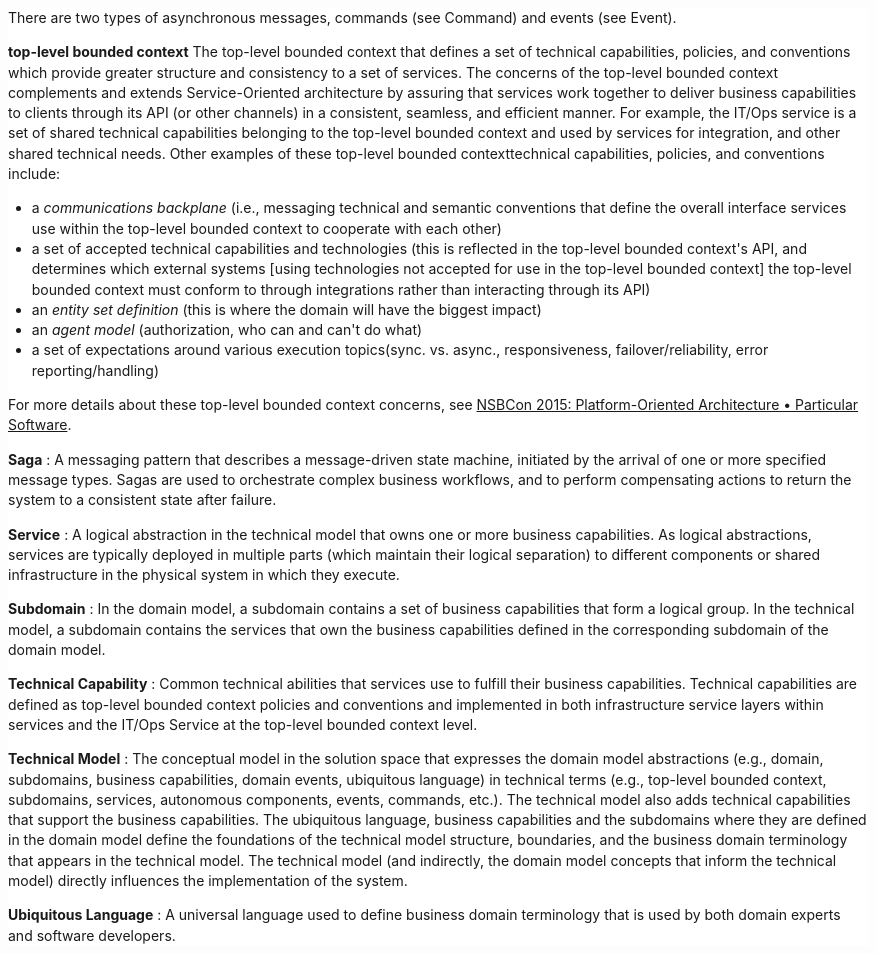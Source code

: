 There are two types of asynchronous messages, commands (see Command) and events (see Event).

**top-level bounded context** The top-level bounded context that defines a set of technical capabilities, policies, and conventions which provide greater structure and consistency to a set of services. The concerns of the top-level bounded context complements and extends Service-Oriented architecture by assuring that services work together to deliver business capabilities to clients through its API (or other channels) in a consistent, seamless, and efficient manner. For example, the IT/Ops service is a set of shared technical capabilities belonging to the top-level bounded context and used by services for integration, and other shared technical needs. Other examples of these top-level bounded contexttechnical capabilities, policies, and conventions include:

- a _communications backplane_ (i.e., messaging technical and semantic conventions that define the overall interface services use within the top-level bounded context to cooperate with each other)
- a set of accepted technical capabilities and technologies (this is reflected in the top-level bounded context&#39;s API, and determines which external systems [using technologies not accepted for use in the top-level bounded context] the top-level bounded context must conform to through integrations rather than interacting through its API)
- an _entity set definition_ (this is where the domain will have the biggest impact)
- an _agent model_ (authorization, who can and can&#39;t do what)
- a set of expectations around various execution topics(sync. vs. async., responsiveness, failover/reliability, error reporting/handling)

For more details about these top-level bounded context concerns, see [NSBCon 2015: Platform-Oriented Architecture • Particular Software](https://particular.net/blog/nsbcon-2015-platform-oriented-architecture).

**Saga** : A messaging pattern that describes a message-driven state machine, initiated by the arrival of one or more specified message types. Sagas are used to orchestrate complex business workflows, and to perform compensating actions to return the system to a consistent state after failure.

**Service** : A logical abstraction in the technical model that owns one or more business capabilities. As logical abstractions, services are typically deployed in multiple parts (which maintain their logical separation) to different components or shared infrastructure in the physical system in which they execute.

**Subdomain** : In the domain model, a subdomain contains a set of business capabilities that form a logical group. In the technical model, a subdomain contains the services that own the business capabilities defined in the corresponding subdomain of the domain model.

**Technical Capability** : Common technical abilities that services use to fulfill their business capabilities. Technical capabilities are defined as top-level bounded context policies and conventions and implemented in both infrastructure service layers within services and the IT/Ops Service at the top-level bounded context level.

**Technical Model** : The conceptual model in the solution space that expresses the domain model abstractions (e.g., domain, subdomains, business capabilities, domain events, ubiquitous language) in technical terms (e.g., top-level bounded context, subdomains, services, autonomous components, events, commands, etc.). The technical model also adds technical capabilities that support the business capabilities. The ubiquitous language, business capabilities and the subdomains where they are defined in the domain model define the foundations of the technical model structure, boundaries, and the business domain terminology that appears in the technical model. The technical model (and indirectly, the domain model concepts that inform the technical model) directly influences the implementation of the system.

**Ubiquitous Language** : A universal language used to define business domain terminology that is used by both domain experts and software developers.
